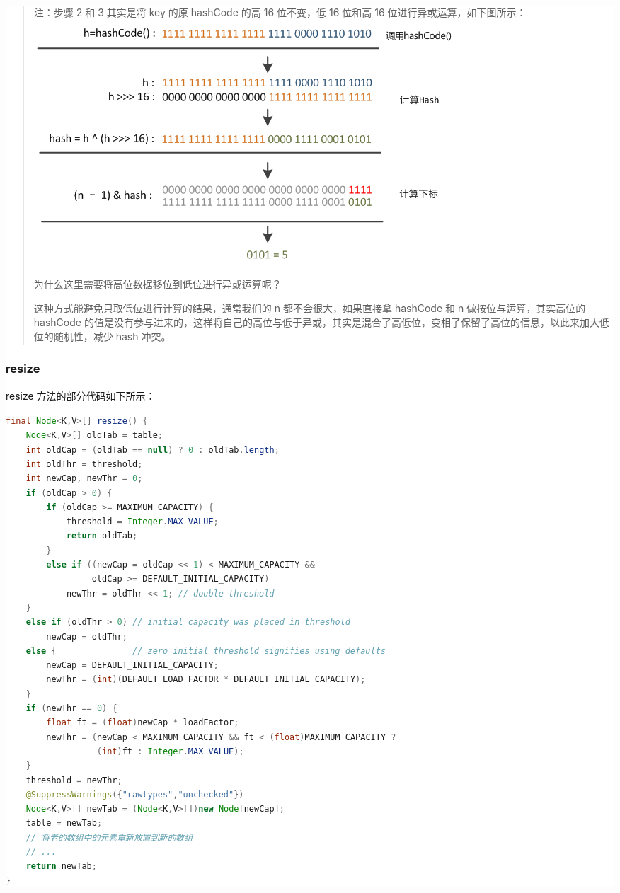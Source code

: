> 注：步骤 2 和 3 其实是将 key 的原 hashCode 的高 16 位不变，低 16 位和高 16 位进行异或运算，如下图所示：![](../images/计算下标.png)
>
> 为什么这里需要将高位数据移位到低位进行异或运算呢？
>
> 这种方式能避免只取低位进行计算的结果，通常我们的 n 都不会很大，如果直接拿 hashCode 和 n 做按位与运算，其实高位的 hashCode 的值是没有参与进来的，这样将自己的高位与低于异或，其实是混合了高低位，变相了保留了高位的信息，以此来加大低位的随机性，减少 hash 冲突。

### resize

resize 方法的部分代码如下所示：

```java
final Node<K,V>[] resize() {
    Node<K,V>[] oldTab = table;
    int oldCap = (oldTab == null) ? 0 : oldTab.length;
    int oldThr = threshold;
    int newCap, newThr = 0;
    if (oldCap > 0) {
        if (oldCap >= MAXIMUM_CAPACITY) {
            threshold = Integer.MAX_VALUE;
            return oldTab;
        }
        else if ((newCap = oldCap << 1) < MAXIMUM_CAPACITY &&
                 oldCap >= DEFAULT_INITIAL_CAPACITY)
            newThr = oldThr << 1; // double threshold
    }
    else if (oldThr > 0) // initial capacity was placed in threshold
        newCap = oldThr;
    else {               // zero initial threshold signifies using defaults
        newCap = DEFAULT_INITIAL_CAPACITY;
        newThr = (int)(DEFAULT_LOAD_FACTOR * DEFAULT_INITIAL_CAPACITY);
    }
    if (newThr == 0) {
        float ft = (float)newCap * loadFactor;
        newThr = (newCap < MAXIMUM_CAPACITY && ft < (float)MAXIMUM_CAPACITY ?
                  (int)ft : Integer.MAX_VALUE);
    }
    threshold = newThr;
    @SuppressWarnings({"rawtypes","unchecked"})
    Node<K,V>[] newTab = (Node<K,V>[])new Node[newCap];
    table = newTab;
	// 将老的数组中的元素重新放置到新的数组
    // ...
    return newTab;
}
```

